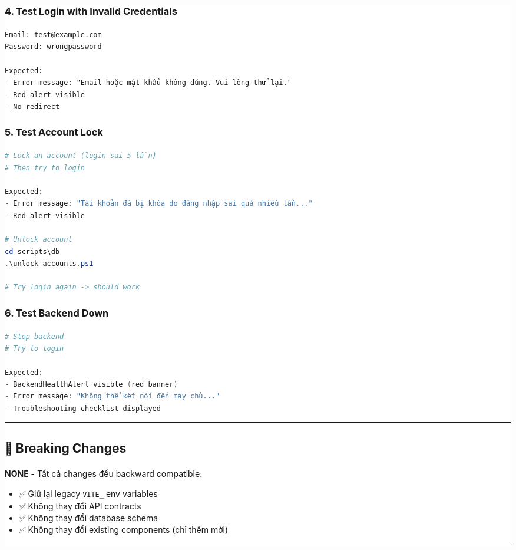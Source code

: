 ### 4. Test Login with Invalid Credentials

```
Email: test@example.com
Password: wrongpassword

Expected:
- Error message: "Email hoặc mật khẩu không đúng. Vui lòng thử lại."
- Red alert visible
- No redirect
```

### 5. Test Account Lock

```powershell
# Lock an account (login sai 5 lần)
# Then try to login

Expected:
- Error message: "Tài khoản đã bị khóa do đăng nhập sai quá nhiều lần..."
- Red alert visible

# Unlock account
cd scripts\db
.\unlock-accounts.ps1

# Try login again -> should work
```

### 6. Test Backend Down

```powershell
# Stop backend
# Try to login

Expected:
- BackendHealthAlert visible (red banner)
- Error message: "Không thể kết nối đến máy chủ..."
- Troubleshooting checklist displayed
```

---

## 📝 Breaking Changes

**NONE** - Tất cả changes đều backward compatible:

- ✅ Giữ lại legacy `VITE_` env variables
- ✅ Không thay đổi API contracts
- ✅ Không thay đổi database schema
- ✅ Không thay đổi existing components (chỉ thêm mới)

---
